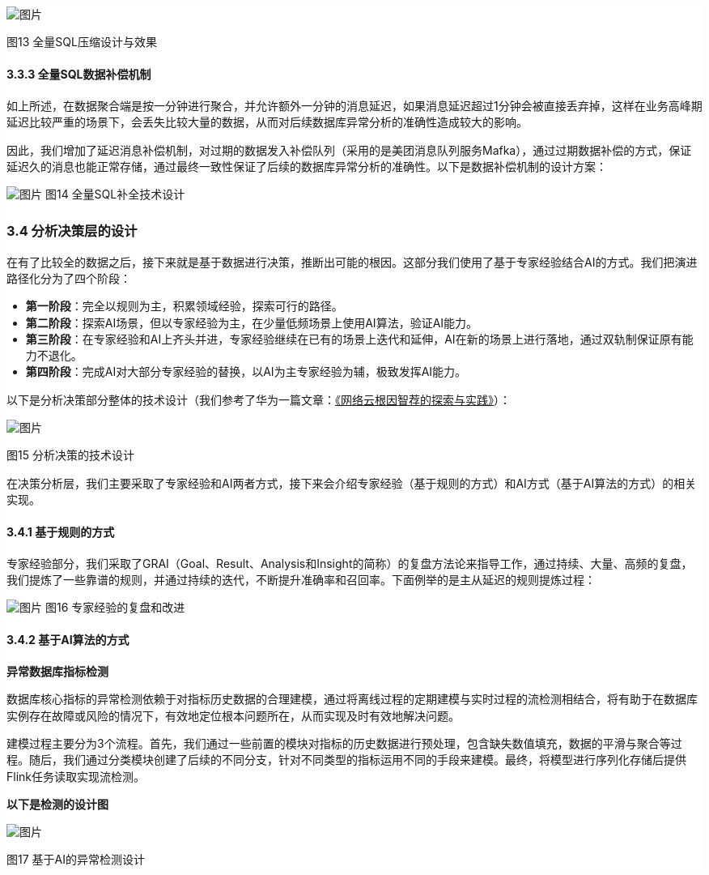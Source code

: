 ![图片](https://mmbiz.qpic.cn/mmbiz_png/hEx03cFgUsVBw9zgLdYXhY0DKVsVOn2xjksdAR2Jx1HEibNA3icCHl25wg5ggO2ADCfs7HMgwfAzFzrr0PvlY8Tw/640?wx_fmt=png&wxfrom=5&wx_lazy=1&wx_co=1)

图13 全量SQL压缩设计与效果

#### 3.3.3 全量SQL数据补偿机制

如上所述，在数据聚合端是按一分钟进行聚合，并允许额外一分钟的消息延迟，如果消息延迟超过1分钟会被直接丢弃掉，这样在业务高峰期延迟比较严重的场景下，会丢失比较大量的数据，从而对后续数据库异常分析的准确性造成较大的影响。

因此，我们增加了延迟消息补偿机制，对过期的数据发入补偿队列（采用的是美团消息队列服务Mafka），通过过期数据补偿的方式，保证延迟久的消息也能正常存储，通过最终一致性保证了后续的数据库异常分析的准确性。以下是数据补偿机制的设计方案：

![图片](https://mmbiz.qpic.cn/mmbiz_png/hEx03cFgUsVBw9zgLdYXhY0DKVsVOn2x275uDmh33rD0PKL9KZqU2mEzhzpK2DJ1NDEvqaribNKTnTsmswpOsgw/640?wx_fmt=png&wxfrom=5&wx_lazy=1&wx_co=1)
图14 全量SQL补全技术设计

### 3.4 分析决策层的设计

在有了比较全的数据之后，接下来就是基于数据进行决策，推断出可能的根因。这部分我们使用了基于专家经验结合AI的方式。我们把演进路径化分为了四个阶段：

- **第一阶段**：完全以规则为主，积累领域经验，探索可行的路径。
- **第二阶段**：探索AI场景，但以专家经验为主，在少量低频场景上使用AI算法，验证AI能力。
- **第三阶段**：在专家经验和AI上齐头并进，专家经验继续在已有的场景上迭代和延伸，AI在新的场景上进行落地，通过双轨制保证原有能力不退化。
- **第四阶段**：完成AI对大部分专家经验的替换，以AI为主专家经验为辅，极致发挥AI能力。

以下是分析决策部分整体的技术设计（我们参考了华为一篇文章：[《网络云根因智荐的探索与实践》](https://mp.weixin.qq.com/s?__biz=MzAwMzcxNDM4Mg==&mid=2649079833&idx=1&sn=f131de51defe1e3a6125f1f0d0f117e7&scene=21#wechat_redirect)）：

![图片](https://mmbiz.qpic.cn/mmbiz_png/hEx03cFgUsVBw9zgLdYXhY0DKVsVOn2xWHqicVzwoIA0fnhMxs9Zh0icYlibYyNcmFrXWHMXf5DIuax3jpLZ1ObIA/640?wx_fmt=png&wxfrom=5&wx_lazy=1&wx_co=1)

图15 分析决策的技术设计

在决策分析层，我们主要采取了专家经验和AI两者方式，接下来会介绍专家经验（基于规则的方式）和AI方式（基于AI算法的方式）的相关实现。

#### 3.4.1 基于规则的方式

专家经验部分，我们采取了GRAI（Goal、Result、Analysis和Insight的简称）的复盘方法论来指导工作，通过持续、大量、高频的复盘，我们提炼了一些靠谱的规则，并通过持续的迭代，不断提升准确率和召回率。下面例举的是主从延迟的规则提炼过程：

![图片](https://mmbiz.qpic.cn/mmbiz_png/hEx03cFgUsVBw9zgLdYXhY0DKVsVOn2xcx9IHy4UJ5qPmcwdian1AdnrIsQzVyiaicDvfibX2qxJAqcj2HhUT13g0g/640?wx_fmt=png&wxfrom=5&wx_lazy=1&wx_co=1)
图16 专家经验的复盘和改进

#### 3.4.2 基于AI算法的方式

**异常数据库指标检测**

数据库核心指标的异常检测依赖于对指标历史数据的合理建模，通过将离线过程的定期建模与实时过程的流检测相结合，将有助于在数据库实例存在故障或风险的情况下，有效地定位根本问题所在，从而实现及时有效地解决问题。

建模过程主要分为3个流程。首先，我们通过一些前置的模块对指标的历史数据进行预处理，包含缺失数值填充，数据的平滑与聚合等过程。随后，我们通过分类模块创建了后续的不同分支，针对不同类型的指标运用不同的手段来建模。最终，将模型进行序列化存储后提供Flink任务读取实现流检测。

**以下是检测的设计图**

![图片](https://mmbiz.qpic.cn/mmbiz_png/hEx03cFgUsVBw9zgLdYXhY0DKVsVOn2xKLtnTMaArlFlvgAQbic5unp4UdmO3zibvXic6hUq06uczicHgt9iciaRiaKTw/640?wx_fmt=png&wxfrom=5&wx_lazy=1&wx_co=1)

图17 基于AI的异常检测设计
